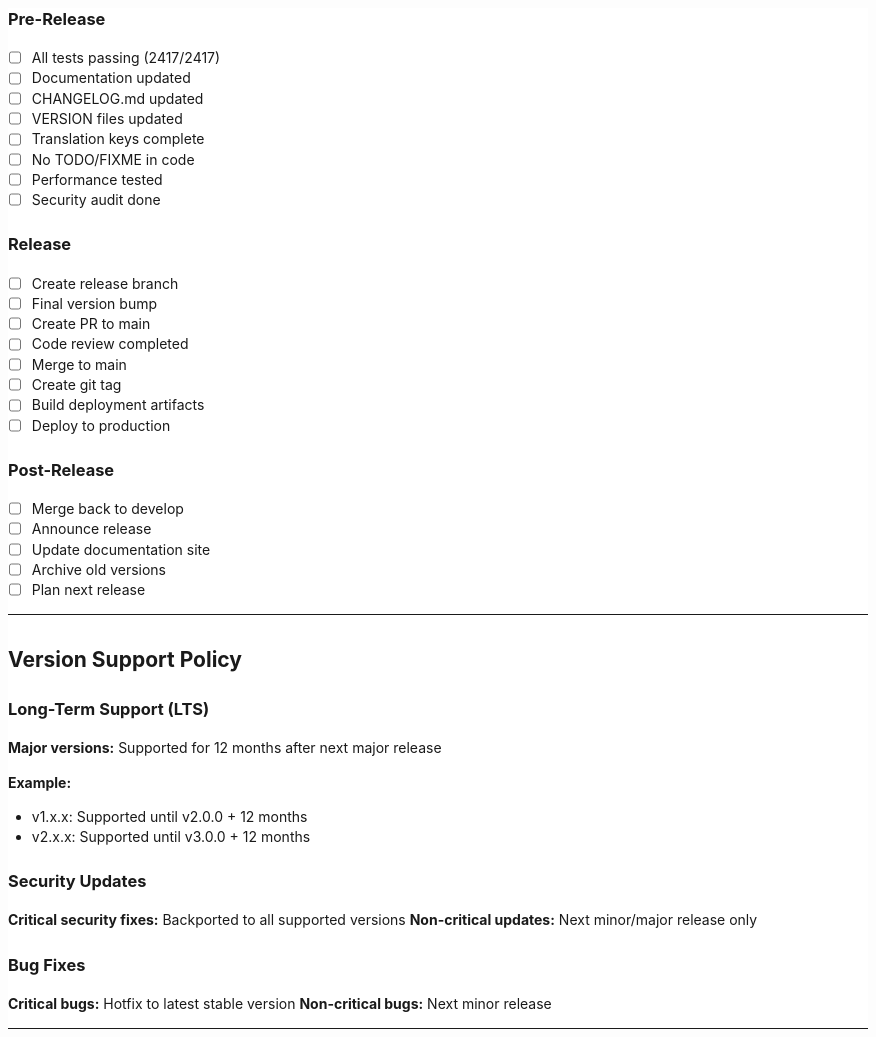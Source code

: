 ### Pre-Release
- [ ] All tests passing (2417/2417)
- [ ] Documentation updated
- [ ] CHANGELOG.md updated
- [ ] VERSION files updated
- [ ] Translation keys complete
- [ ] No TODO/FIXME in code
- [ ] Performance tested
- [ ] Security audit done

### Release
- [ ] Create release branch
- [ ] Final version bump
- [ ] Create PR to main
- [ ] Code review completed
- [ ] Merge to main
- [ ] Create git tag
- [ ] Build deployment artifacts
- [ ] Deploy to production

### Post-Release
- [ ] Merge back to develop
- [ ] Announce release
- [ ] Update documentation site
- [ ] Archive old versions
- [ ] Plan next release

---

## Version Support Policy

### Long-Term Support (LTS)

**Major versions:** Supported for 12 months after next major release

**Example:**
- v1.x.x: Supported until v2.0.0 + 12 months
- v2.x.x: Supported until v3.0.0 + 12 months

### Security Updates

**Critical security fixes:** Backported to all supported versions
**Non-critical updates:** Next minor/major release only

### Bug Fixes

**Critical bugs:** Hotfix to latest stable version
**Non-critical bugs:** Next minor release

---
